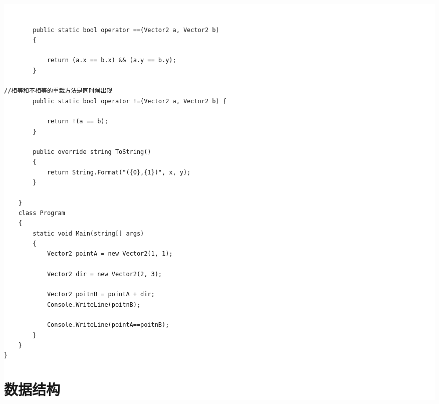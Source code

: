 ```


        public static bool operator ==(Vector2 a, Vector2 b)
        {

            return (a.x == b.x) && (a.y == b.y);
        }

//相等和不相等的重载方法是同时候出现
        public static bool operator !=(Vector2 a, Vector2 b) {

            return !(a == b);
        }

        public override string ToString()
        {
            return String.Format("({0},{1})", x, y);
        }

    }
    class Program
    {
        static void Main(string[] args)
        {
            Vector2 pointA = new Vector2(1, 1);

            Vector2 dir = new Vector2(2, 3);

            Vector2 poitnB = pointA + dir;
            Console.WriteLine(poitnB);

            Console.WriteLine(pointA==poitnB);
        }
    }
}

```





















# 数据结构
